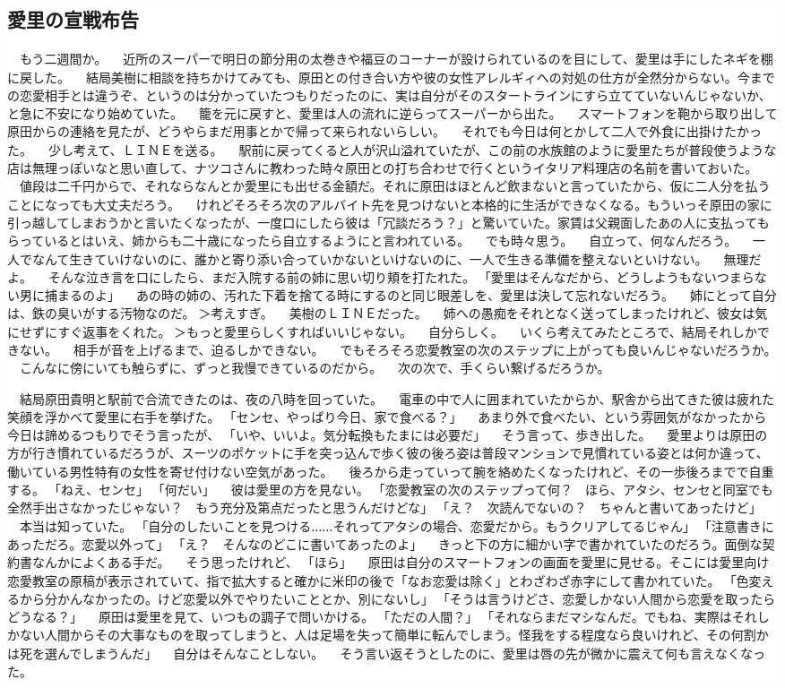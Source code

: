 ## 愛里の宣戦布告


　もう二週間か。
　近所のスーパーで明日の節分用の太巻きや福豆のコーナーが設けられているのを目にして、愛里は手にしたネギを棚に戻した。
　結局美樹に相談を持ちかけてみても、原田との付き合い方や彼の女性アレルギィへの対処の仕方が全然分からない。今までの恋愛相手とは違うぞ、というのは分かっていたつもりだったのに、実は自分がそのスタートラインにすら立てていないんじゃないか、と急に不安になり始めていた。
　籠を元に戻すと、愛里は人の流れに逆らってスーパーから出た。
　スマートフォンを鞄から取り出して原田からの連絡を見たが、どうやらまだ用事とかで帰って来られないらしい。
　それでも今日は何とかして二人で外食に出掛けたかった。
　少し考えて、ＬＩＮＥを送る。
　駅前に戻ってくると人が沢山溢れていたが、この前の水族館のように愛里たちが普段使うような店は無理っぽいなと思い直して、ナツコさんに教わった時々原田との打ち合わせで行くというイタリア料理店の名前を書いておいた。
　値段は二千円からで、それならなんとか愛里にも出せる金額だ。それに原田はほとんど飲まないと言っていたから、仮に二人分を払うことになっても大丈夫だろう。
　けれどそろそろ次のアルバイト先を見つけないと本格的に生活ができなくなる。もういっそ原田の家に引っ越してしまおうかと言いたくなったが、一度口にしたら彼は「冗談だろう？」と驚いていた。家賃は父親面したあの人に支払ってもらっているとはいえ、姉からも二十歳になったら自立するようにと言われている。
　でも時々思う。
　自立って、何なんだろう。
　一人でなんて生きていけないのに、誰かと寄り添い合っていかないといけないのに、一人で生きる準備を整えないといけない。
　無理だよ。
　そんな泣き言を口にしたら、まだ入院する前の姉に思い切り頬を打たれた。
「愛里はそんなだから、どうしようもないつまらない男に捕まるのよ」
　あの時の姉の、汚れた下着を捨てる時にするのと同じ眼差しを、愛里は決して忘れないだろう。
　姉にとって自分は、鉄の臭いがする汚物なのだ。
＞考えすぎ。
　美樹のＬＩＮＥだった。
　姉への愚痴をそれとなく送ってしまったけれど、彼女は気にせずにすぐ返事をくれた。
＞もっと愛里らしくすればいいじゃない。
　自分らしく。
　いくら考えてみたところで、結局それしかできない。
　相手が音を上げるまで、迫るしかできない。
　でもそろそろ恋愛教室の次のステップに上がっても良いんじゃないだろうか。
　こんなに傍にいても触らずに、ずっと我慢できているのだから。
　次の次で、手くらい繋げるだろうか。


　結局原田貴明と駅前で合流できたのは、夜の八時を回っていた。
　電車の中で人に囲まれていたからか、駅舎から出てきた彼は疲れた笑顔を浮かべて愛里に右手を挙げた。
「センセ、やっぱり今日、家で食べる？」
　あまり外で食べたい、という雰囲気がなかったから今日は諦めるつもりでそう言ったが、
「いや、いいよ。気分転換もたまには必要だ」
　そう言って、歩き出した。
　愛里よりは原田の方が行き慣れているだろうが、スーツのポケットに手を突っ込んで歩く彼の後ろ姿は普段マンションで見慣れている姿とは何か違って、働いている男性特有の女性を寄せ付けない空気があった。
　後ろから走っていって腕を絡めたくなったけれど、その一歩後ろまでで自重する。
「ねえ、センセ」
「何だい」
　彼は愛里の方を見ない。
「恋愛教室の次のステップって何？　ほら、アタシ、センセと同室でも全然手出さなかったじゃない？　もう充分及第点だったと思うんだけどな」
「え？　次読んでないの？　ちゃんと書いてあったけど」
　本当は知っていた。
「自分のしたいことを見つける……それってアタシの場合、恋愛だから。もうクリアしてるじゃん」
「注意書きにあっただろ。恋愛以外って」
「え？　そんなのどこに書いてあったのよ」
　きっと下の方に細かい字で書かれていたのだろう。面倒な契約書なんかによくある手だ。
　そう思ったけれど、
「ほら」
　原田は自分のスマートフォンの画面を愛里に見せる。そこには愛里向け恋愛教室の原稿が表示されていて、指で拡大すると確かに米印の後で「なお恋愛は除く」とわざわざ赤字にして書かれていた。
「色変えるから分かんなかったの。けど恋愛以外でやりたいこととか、別にないし」
「そうは言うけどさ、恋愛しかない人間から恋愛を取ったらどうなる？」
　原田は愛里を見て、いつもの調子で問いかける。
「ただの人間？」
「それならまだマシなんだ。でもね、実際はそれしかない人間からその大事なものを取ってしまうと、人は足場を失って簡単に転んでしまう。怪我をする程度なら良いけれど、その何割かは死を選んでしまうんだ」
　自分はそんなことしない。
　そう言い返そうとしたのに、愛里は唇の先が微かに震えて何も言えなくなった。